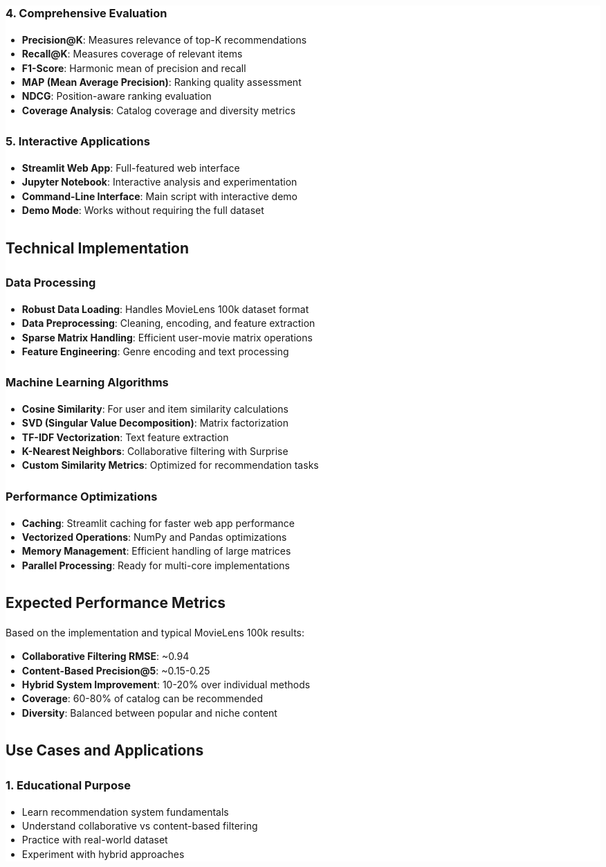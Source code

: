 ### 4.  Comprehensive Evaluation
- **Precision@K**: Measures relevance of top-K recommendations
- **Recall@K**: Measures coverage of relevant items
- **F1-Score**: Harmonic mean of precision and recall
- **MAP (Mean Average Precision)**: Ranking quality assessment
- **NDCG**: Position-aware ranking evaluation
- **Coverage Analysis**: Catalog coverage and diversity metrics

### 5.  Interactive Applications
- **Streamlit Web App**: Full-featured web interface
- **Jupyter Notebook**: Interactive analysis and experimentation
- **Command-Line Interface**: Main script with interactive demo
- **Demo Mode**: Works without requiring the full dataset

##  Technical Implementation

### Data Processing
- **Robust Data Loading**: Handles MovieLens 100k dataset format
- **Data Preprocessing**: Cleaning, encoding, and feature extraction
- **Sparse Matrix Handling**: Efficient user-movie matrix operations
- **Feature Engineering**: Genre encoding and text processing

### Machine Learning Algorithms
- **Cosine Similarity**: For user and item similarity calculations
- **SVD (Singular Value Decomposition)**: Matrix factorization
- **TF-IDF Vectorization**: Text feature extraction
- **K-Nearest Neighbors**: Collaborative filtering with Surprise
- **Custom Similarity Metrics**: Optimized for recommendation tasks

### Performance Optimizations
- **Caching**: Streamlit caching for faster web app performance
- **Vectorized Operations**: NumPy and Pandas optimizations
- **Memory Management**: Efficient handling of large matrices
- **Parallel Processing**: Ready for multi-core implementations

##  Expected Performance Metrics

Based on the implementation and typical MovieLens 100k results:

- **Collaborative Filtering RMSE**: ~0.94
- **Content-Based Precision@5**: ~0.15-0.25
- **Hybrid System Improvement**: 10-20% over individual methods
- **Coverage**: 60-80% of catalog can be recommended
- **Diversity**: Balanced between popular and niche content

##  Use Cases and Applications

### 1. **Educational Purpose**
- Learn recommendation system fundamentals
- Understand collaborative vs content-based filtering
- Practice with real-world dataset
- Experiment with hybrid approaches
